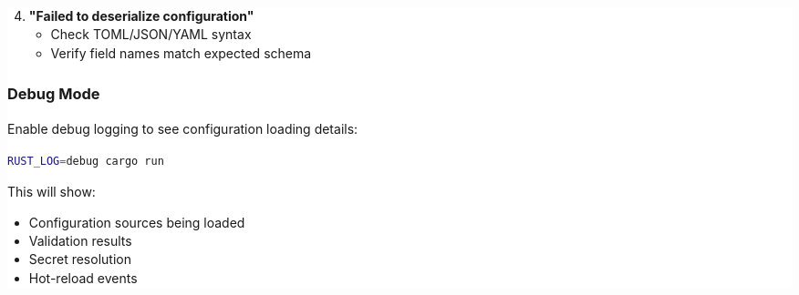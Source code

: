 4. **"Failed to deserialize configuration"**
   - Check TOML/JSON/YAML syntax
   - Verify field names match expected schema

### Debug Mode

Enable debug logging to see configuration loading details:

```bash
RUST_LOG=debug cargo run
```

This will show:
- Configuration sources being loaded
- Validation results
- Secret resolution
- Hot-reload events
